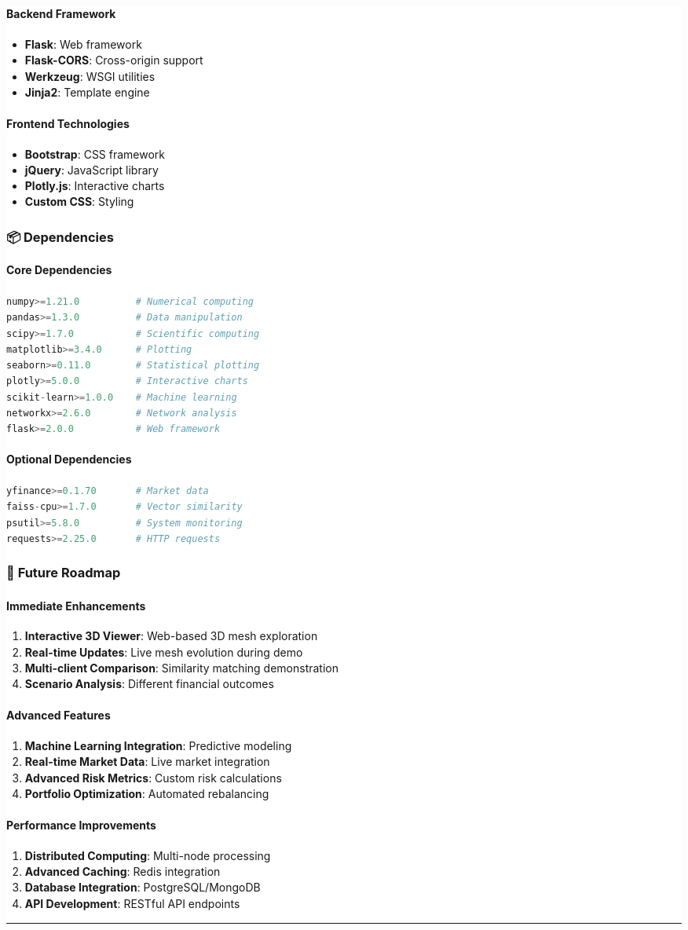 #### **Backend Framework**
- **Flask**: Web framework
- **Flask-CORS**: Cross-origin support
- **Werkzeug**: WSGI utilities
- **Jinja2**: Template engine

#### **Frontend Technologies**
- **Bootstrap**: CSS framework
- **jQuery**: JavaScript library
- **Plotly.js**: Interactive charts
- **Custom CSS**: Styling

### 📦 **Dependencies**

#### **Core Dependencies**
```python
numpy>=1.21.0          # Numerical computing
pandas>=1.3.0          # Data manipulation
scipy>=1.7.0           # Scientific computing
matplotlib>=3.4.0      # Plotting
seaborn>=0.11.0        # Statistical plotting
plotly>=5.0.0          # Interactive charts
scikit-learn>=1.0.0    # Machine learning
networkx>=2.6.0        # Network analysis
flask>=2.0.0           # Web framework
```

#### **Optional Dependencies**
```python
yfinance>=0.1.70       # Market data
faiss-cpu>=1.7.0       # Vector similarity
psutil>=5.8.0          # System monitoring
requests>=2.25.0       # HTTP requests
```

### 🎯 **Future Roadmap**

#### **Immediate Enhancements**
1. **Interactive 3D Viewer**: Web-based 3D mesh exploration
2. **Real-time Updates**: Live mesh evolution during demo
3. **Multi-client Comparison**: Similarity matching demonstration
4. **Scenario Analysis**: Different financial outcomes

#### **Advanced Features**
1. **Machine Learning Integration**: Predictive modeling
2. **Real-time Market Data**: Live market integration
3. **Advanced Risk Metrics**: Custom risk calculations
4. **Portfolio Optimization**: Automated rebalancing

#### **Performance Improvements**
1. **Distributed Computing**: Multi-node processing
2. **Advanced Caching**: Redis integration
3. **Database Integration**: PostgreSQL/MongoDB
4. **API Development**: RESTful API endpoints

---